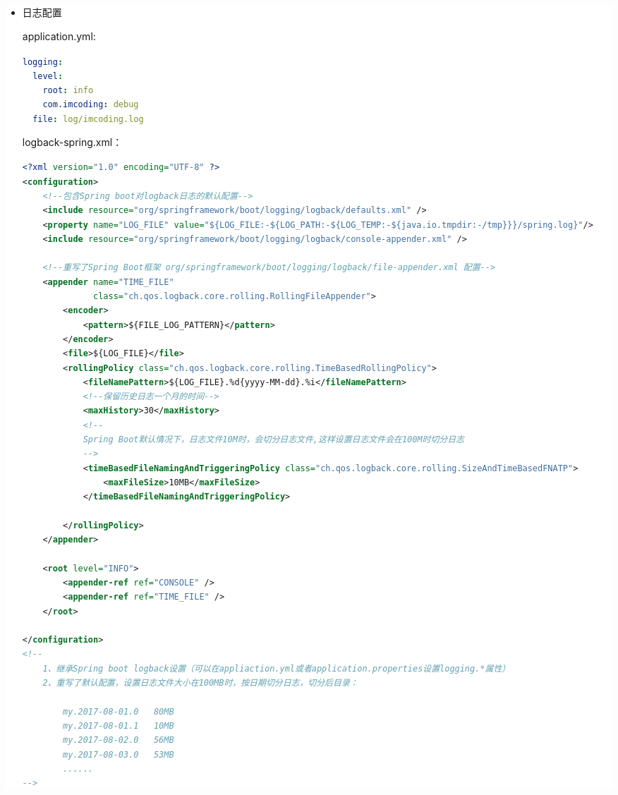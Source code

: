 * 日志配置

  application.yml:

    ```yaml
    logging:
      level:
        root: info
        com.imcoding: debug
      file: log/imcoding.log
    ```

  logback-spring.xml：

    ```xml
    <?xml version="1.0" encoding="UTF-8" ?>
    <configuration>
        <!--包含Spring boot对logback日志的默认配置-->
        <include resource="org/springframework/boot/logging/logback/defaults.xml" />
        <property name="LOG_FILE" value="${LOG_FILE:-${LOG_PATH:-${LOG_TEMP:-${java.io.tmpdir:-/tmp}}}/spring.log}"/>
        <include resource="org/springframework/boot/logging/logback/console-appender.xml" />

        <!--重写了Spring Boot框架 org/springframework/boot/logging/logback/file-appender.xml 配置-->
        <appender name="TIME_FILE"
                  class="ch.qos.logback.core.rolling.RollingFileAppender">
            <encoder>
                <pattern>${FILE_LOG_PATTERN}</pattern>
            </encoder>
            <file>${LOG_FILE}</file>
            <rollingPolicy class="ch.qos.logback.core.rolling.TimeBasedRollingPolicy">
                <fileNamePattern>${LOG_FILE}.%d{yyyy-MM-dd}.%i</fileNamePattern>
                <!--保留历史日志一个月的时间-->
                <maxHistory>30</maxHistory>
                <!--
                Spring Boot默认情况下，日志文件10M时，会切分日志文件,这样设置日志文件会在100M时切分日志
                -->
                <timeBasedFileNamingAndTriggeringPolicy class="ch.qos.logback.core.rolling.SizeAndTimeBasedFNATP">
                    <maxFileSize>10MB</maxFileSize>
                </timeBasedFileNamingAndTriggeringPolicy>

            </rollingPolicy>
        </appender>

        <root level="INFO">
            <appender-ref ref="CONSOLE" />
            <appender-ref ref="TIME_FILE" />
        </root>

    </configuration>
    <!--
        1、继承Spring boot logback设置（可以在appliaction.yml或者application.properties设置logging.*属性）
        2、重写了默认配置，设置日志文件大小在100MB时，按日期切分日志，切分后目录：

            my.2017-08-01.0   80MB
            my.2017-08-01.1   10MB
            my.2017-08-02.0   56MB
            my.2017-08-03.0   53MB
            ......
    -->
    ```
